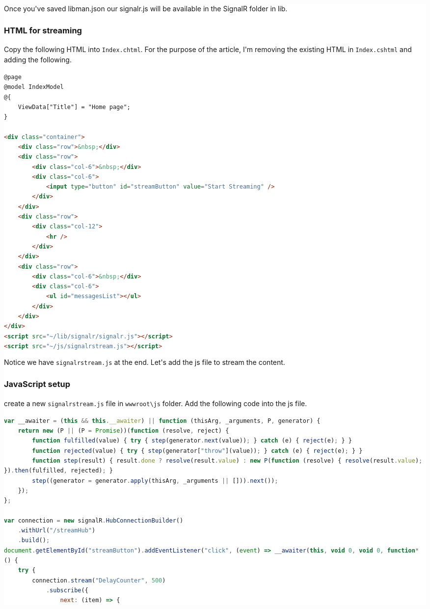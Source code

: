 Once you've saved libman.json our signalr.js will be available in the SignalR folder in lib.

### HTML for streaming

Copy the following HTML into `Index.chtml`. For the purpose of the article, I'm removing the existing HTML in `Index.cshtml` and adding the following.

```html
@page
@model IndexModel
@{
    ViewData["Title"] = "Home page";
}

<div class="container">
    <div class="row">&nbsp;</div>
    <div class="row">
        <div class="col-6">&nbsp;</div>
        <div class="col-6">
            <input type="button" id="streamButton" value="Start Streaming" />
        </div>
    </div>
    <div class="row">
        <div class="col-12">
            <hr />
        </div>
    </div>
    <div class="row">
        <div class="col-6">&nbsp;</div>
        <div class="col-6">
            <ul id="messagesList"></ul>
        </div>
    </div>
</div>
<script src="~/lib/signalr/signalr.js"></script>
<script src="~/js/signalrstream.js"></script>
```

Notice we have `signalrstream.js` at the end. Let's add the js file to stream the content.

### JavaScript setup

create a new `signalrstream.js` file in `wwwroot\js` folder. Add the following code into the js file.

```js
var __awaiter = (this && this.__awaiter) || function (thisArg, _arguments, P, generator) {
    return new (P || (P = Promise))(function (resolve, reject) {
        function fulfilled(value) { try { step(generator.next(value)); } catch (e) { reject(e); } }
        function rejected(value) { try { step(generator["throw"](value)); } catch (e) { reject(e); } }
        function step(result) { result.done ? resolve(result.value) : new P(function (resolve) { resolve(result.value); }).then(fulfilled, rejected); }
        step((generator = generator.apply(thisArg, _arguments || [])).next());
    });
};

var connection = new signalR.HubConnectionBuilder()
    .withUrl("/streamHub")
    .build();
document.getElementById("streamButton").addEventListener("click", (event) => __awaiter(this, void 0, void 0, function* () {
    try {
        connection.stream("DelayCounter", 500)
            .subscribe({
                next: (item) => {
```